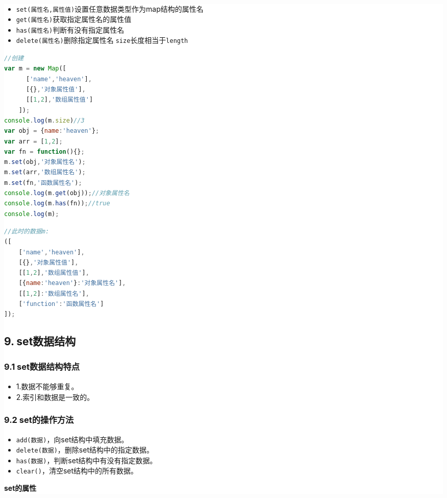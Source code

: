 - `set(属性名,属性值)`设置任意数据类型作为map结构的属性名
- `get(属性名)`获取指定属性名的属性值
- `has(属性名)`判断有没有指定属性名
- `delete(属性名)`删除指定属性名
	 `size`长度相当于`length`

```javascript
//创建
var m = new Map([
      ['name','heaven'],
      [{},'对象属性值'],
      [[1,2],'数组属性值']
    ]);
console.log(m.size)//3
var obj = {name:'heaven'};
var arr = [1,2];
var fn = function(){};
m.set(obj,'对象属性名');
m.set(arr,'数组属性名');
m.set(fn,'函数属性名');
console.log(m.get(obj));//对象属性名
console.log(m.has(fn));//true
console.log(m);
```

```javascript
//此时的数据m:
([
	['name','heaven'],
	[{},'对象属性值'],
	[[1,2],'数组属性值'],
    [{name:'heaven'}:'对象属性名'],
    [[1,2]:'数组属性名'],
    ['function':'函数属性名']
]);
```

## 9. set数据结构

### 9.1 set数据结构特点

- 1.数据不能够重复。
- 2.索引和数据是一致的。

### 9.2 set的操作方法

- `add(数据)`，向set结构中填充数据。
- `delete(数据)`，删除set结构中的指定数据。
- `has(数据)`，判断set结构中有没有指定数据。
- `clear()`，清空set结构中的所有数据。

**set的属性**
